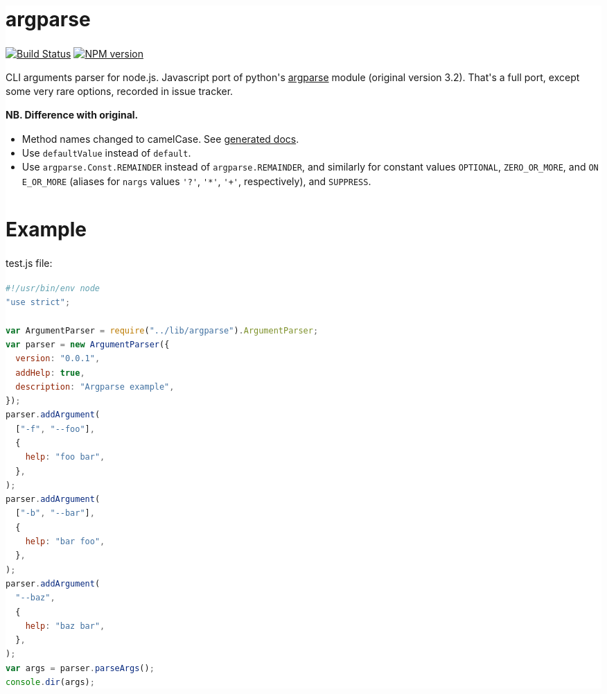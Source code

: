 # argparse

[![Build Status](https://secure.travis-ci.org/nodeca/argparse.svg?branch=master)](http://travis-ci.org/nodeca/argparse)
[![NPM version](https://img.shields.io/npm/v/argparse.svg)](https://www.npmjs.org/package/argparse)

CLI arguments parser for node.js. Javascript port of python's
[argparse](http://docs.python.org/dev/library/argparse.html) module (original
version 3.2). That's a full port, except some very rare options, recorded in
issue tracker.

**NB. Difference with original.**

- Method names changed to camelCase. See
  [generated docs](http://nodeca.github.com/argparse/).
- Use `defaultValue` instead of `default`.
- Use `argparse.Const.REMAINDER` instead of `argparse.REMAINDER`, and similarly
  for constant values `OPTIONAL`, `ZERO_OR_MORE`, and `ONE_OR_MORE` (aliases for
  `nargs` values `'?'`, `'*'`, `'+'`, respectively), and `SUPPRESS`.

# Example

test.js file:

```javascript
#!/usr/bin/env node
"use strict";

var ArgumentParser = require("../lib/argparse").ArgumentParser;
var parser = new ArgumentParser({
  version: "0.0.1",
  addHelp: true,
  description: "Argparse example",
});
parser.addArgument(
  ["-f", "--foo"],
  {
    help: "foo bar",
  },
);
parser.addArgument(
  ["-b", "--bar"],
  {
    help: "bar foo",
  },
);
parser.addArgument(
  "--baz",
  {
    help: "baz bar",
  },
);
var args = parser.parseArgs();
console.dir(args);
```
